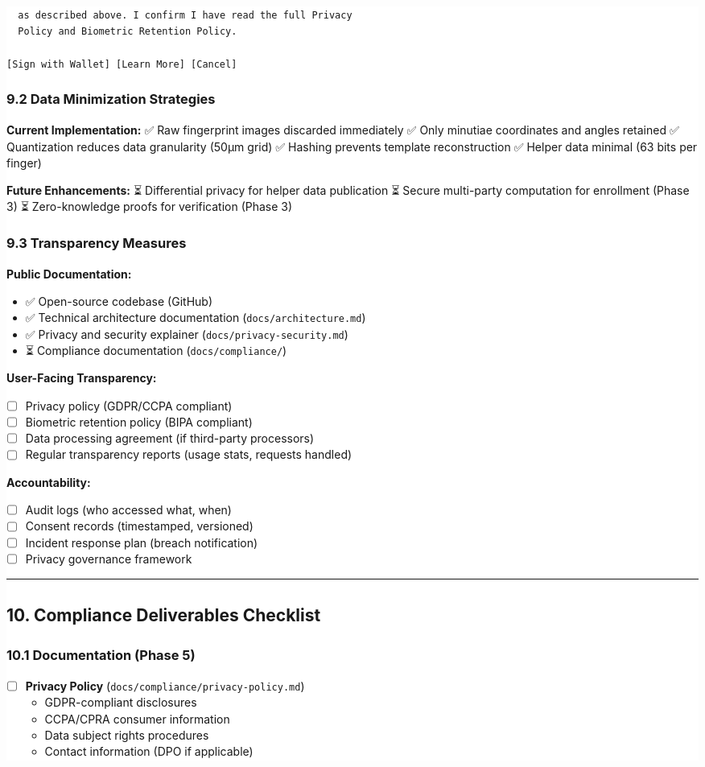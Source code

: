 ```
  as described above. I confirm I have read the full Privacy
  Policy and Biometric Retention Policy.

[Sign with Wallet] [Learn More] [Cancel]
```

### 9.2 Data Minimization Strategies

**Current Implementation:**
✅ Raw fingerprint images discarded immediately
✅ Only minutiae coordinates and angles retained
✅ Quantization reduces data granularity (50µm grid)
✅ Hashing prevents template reconstruction
✅ Helper data minimal (63 bits per finger)

**Future Enhancements:**
⏳ Differential privacy for helper data publication
⏳ Secure multi-party computation for enrollment (Phase 3)
⏳ Zero-knowledge proofs for verification (Phase 3)

### 9.3 Transparency Measures

**Public Documentation:**
- ✅ Open-source codebase (GitHub)
- ✅ Technical architecture documentation (`docs/architecture.md`)
- ✅ Privacy and security explainer (`docs/privacy-security.md`)
- ⏳ Compliance documentation (`docs/compliance/`)

**User-Facing Transparency:**
- [ ] Privacy policy (GDPR/CCPA compliant)
- [ ] Biometric retention policy (BIPA compliant)
- [ ] Data processing agreement (if third-party processors)
- [ ] Regular transparency reports (usage stats, requests handled)

**Accountability:**
- [ ] Audit logs (who accessed what, when)
- [ ] Consent records (timestamped, versioned)
- [ ] Incident response plan (breach notification)
- [ ] Privacy governance framework

---

## 10. Compliance Deliverables Checklist

### 10.1 Documentation (Phase 5)

- [ ] **Privacy Policy** (`docs/compliance/privacy-policy.md`)
  - GDPR-compliant disclosures
  - CCPA/CPRA consumer information
  - Data subject rights procedures
  - Contact information (DPO if applicable)
